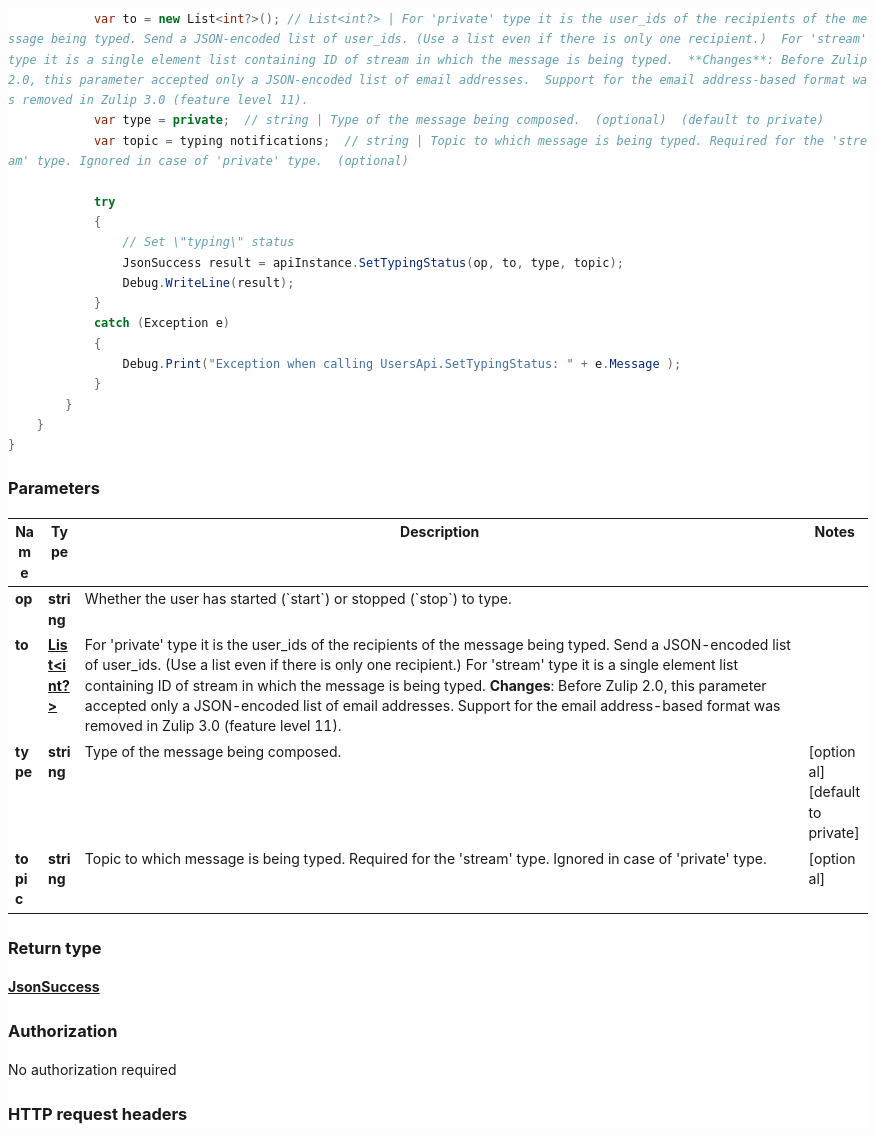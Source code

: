 ```csharp
            var to = new List<int?>(); // List<int?> | For 'private' type it is the user_ids of the recipients of the message being typed. Send a JSON-encoded list of user_ids. (Use a list even if there is only one recipient.)  For 'stream' type it is a single element list containing ID of stream in which the message is being typed.  **Changes**: Before Zulip 2.0, this parameter accepted only a JSON-encoded list of email addresses.  Support for the email address-based format was removed in Zulip 3.0 (feature level 11). 
            var type = private;  // string | Type of the message being composed.  (optional)  (default to private)
            var topic = typing notifications;  // string | Topic to which message is being typed. Required for the 'stream' type. Ignored in case of 'private' type.  (optional) 

            try
            {
                // Set \"typing\" status
                JsonSuccess result = apiInstance.SetTypingStatus(op, to, type, topic);
                Debug.WriteLine(result);
            }
            catch (Exception e)
            {
                Debug.Print("Exception when calling UsersApi.SetTypingStatus: " + e.Message );
            }
        }
    }
}
```

### Parameters

Name | Type | Description  | Notes
------------- | ------------- | ------------- | -------------
 **op** | **string**| Whether the user has started (&#x60;start&#x60;) or stopped (&#x60;stop&#x60;) to type.  | 
 **to** | [**List<int?>**](int?.md)| For &#39;private&#39; type it is the user_ids of the recipients of the message being typed. Send a JSON-encoded list of user_ids. (Use a list even if there is only one recipient.)  For &#39;stream&#39; type it is a single element list containing ID of stream in which the message is being typed.  **Changes**: Before Zulip 2.0, this parameter accepted only a JSON-encoded list of email addresses.  Support for the email address-based format was removed in Zulip 3.0 (feature level 11).  | 
 **type** | **string**| Type of the message being composed.  | [optional] [default to private]
 **topic** | **string**| Topic to which message is being typed. Required for the &#39;stream&#39; type. Ignored in case of &#39;private&#39; type.  | [optional] 

### Return type

[**JsonSuccess**](JsonSuccess.md)

### Authorization

No authorization required

### HTTP request headers
